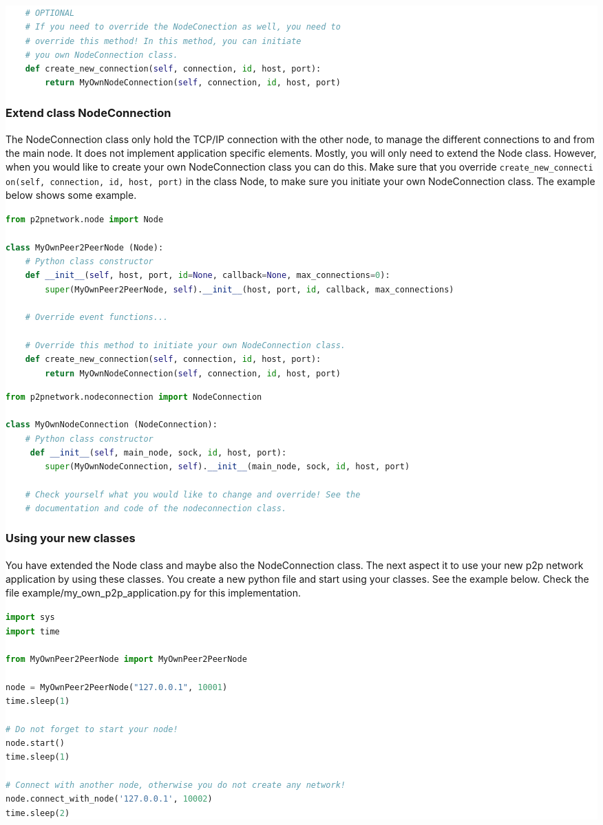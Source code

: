 ````python
    # OPTIONAL
    # If you need to override the NodeConection as well, you need to
    # override this method! In this method, you can initiate
    # you own NodeConnection class.
    def create_new_connection(self, connection, id, host, port):
        return MyOwnNodeConnection(self, connection, id, host, port)
````
### Extend class NodeConnection
The NodeConnection class only hold the TCP/IP connection with the other node, to manage the different connections to and from the main node. It does not implement application specific elements. Mostly, you will only need to extend the Node class. However, when you would like to create your own NodeConnection class you can do this. Make sure that you override ````create_new_connection(self, connection, id, host, port)```` in the class Node, to make sure you initiate your own NodeConnection class. The example below shows some example.

````python
from p2pnetwork.node import Node

class MyOwnPeer2PeerNode (Node):
    # Python class constructor
    def __init__(self, host, port, id=None, callback=None, max_connections=0):
        super(MyOwnPeer2PeerNode, self).__init__(host, port, id, callback, max_connections)

    # Override event functions...

    # Override this method to initiate your own NodeConnection class.
    def create_new_connection(self, connection, id, host, port):
        return MyOwnNodeConnection(self, connection, id, host, port)
````

````python
from p2pnetwork.nodeconnection import NodeConnection

class MyOwnNodeConnection (NodeConnection):
    # Python class constructor
     def __init__(self, main_node, sock, id, host, port):
        super(MyOwnNodeConnection, self).__init__(main_node, sock, id, host, port)

    # Check yourself what you would like to change and override! See the 
    # documentation and code of the nodeconnection class.
````

### Using your new classes
You have extended the Node class and maybe also the NodeConnection class. The next aspect it to use your new p2p network application by using these classes. You create a new python file and start using your classes. See the example below. Check the file example/my_own_p2p_application.py for this implementation.

````python
import sys
import time

from MyOwnPeer2PeerNode import MyOwnPeer2PeerNode

node = MyOwnPeer2PeerNode("127.0.0.1", 10001)
time.sleep(1)

# Do not forget to start your node!
node.start()
time.sleep(1)

# Connect with another node, otherwise you do not create any network!
node.connect_with_node('127.0.0.1', 10002)
time.sleep(2)
````